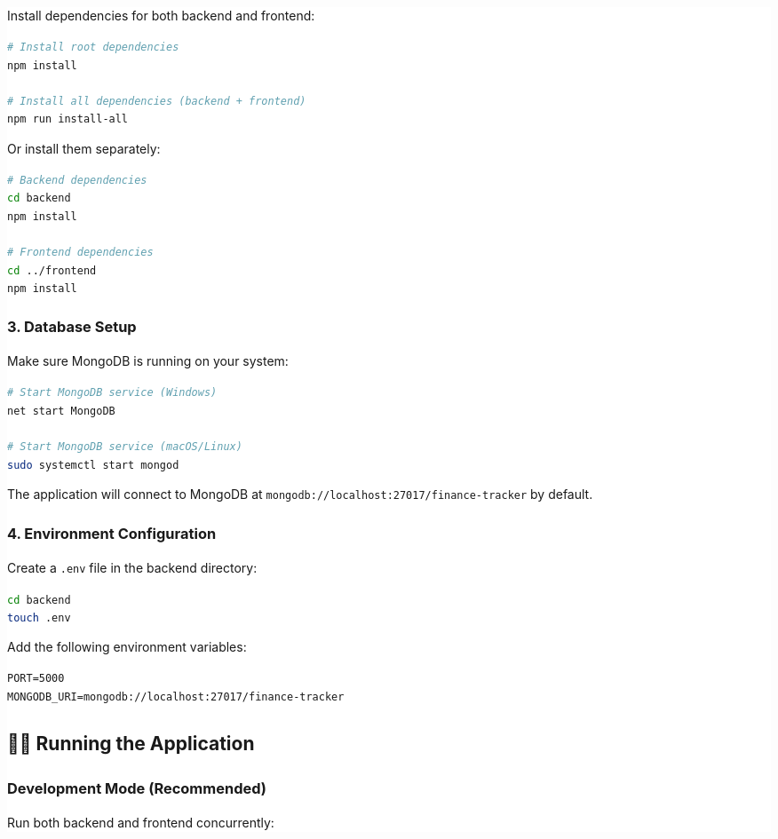 Install dependencies for both backend and frontend:

```bash
# Install root dependencies
npm install

# Install all dependencies (backend + frontend)
npm run install-all
```

Or install them separately:

```bash
# Backend dependencies
cd backend
npm install

# Frontend dependencies
cd ../frontend
npm install
```

### 3. Database Setup

Make sure MongoDB is running on your system:

```bash
# Start MongoDB service (Windows)
net start MongoDB

# Start MongoDB service (macOS/Linux)
sudo systemctl start mongod
```

The application will connect to MongoDB at `mongodb://localhost:27017/finance-tracker` by default.

### 4. Environment Configuration

Create a `.env` file in the backend directory:

```bash
cd backend
touch .env
```

Add the following environment variables:

```env
PORT=5000
MONGODB_URI=mongodb://localhost:27017/finance-tracker
```

## 🏃‍♂️ Running the Application

### Development Mode (Recommended)

Run both backend and frontend concurrently:
